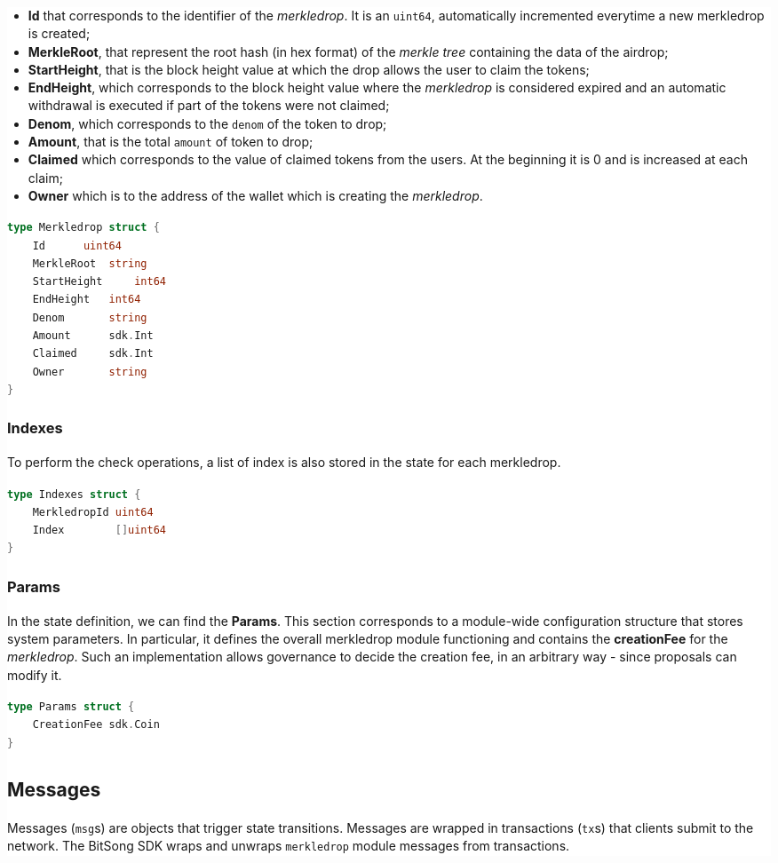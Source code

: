 * **Id** that corresponds to the identifier of the _merkledrop_. It is an `uint64`, automatically incremented everytime a new merkledrop is created;
* **MerkleRoot**, that represent the root hash (in hex format) of the _merkle tree_ containing the data of the airdrop;
* **StartHeight**, that is the block height value at which the drop allows the user to claim the tokens;
* **EndHeight**, which corresponds to the block height value where the _merkledrop_ is considered expired and an automatic withdrawal is executed if part of the tokens were not claimed;
* **Denom**, which corresponds to the `denom` of the token to drop;
* **Amount**, that is the total `amount` of token to drop;
* **Claimed** which corresponds to the value of claimed tokens from the users. At the beginning it is 0 and is increased at each claim;
* **Owner** which is to the address of the wallet which is creating the _merkledrop_.

```go
type Merkledrop struct {
	Id 		uint64
	MerkleRoot 	string
	StartHeight 	int64
	EndHeight 	int64
	Denom 		string
	Amount 		sdk.Int
	Claimed 	sdk.Int
	Owner 		string
}
```

### Indexes

To perform the check operations, a list of index is also stored in the state for each merkledrop.

```go
type Indexes struct {
	MerkledropId uint64
	Index        []uint64
}
```

### Params

In the state definition, we can find the **Params**. This section corresponds to a module-wide configuration structure that stores system parameters. In particular, it defines the overall merkledrop module functioning and contains the **creationFee** for the _merkledrop_. Such an implementation allows governance to decide the creation fee, in an arbitrary way - since proposals can modify it.

```go
type Params struct {
	CreationFee	sdk.Coin
}
```

## Messages

Messages (`msg`s) are objects that trigger state transitions. Messages are wrapped in transactions (`tx`s) that clients submit to the network. The BitSong SDK wraps and unwraps `merkledrop` module messages from transactions.
